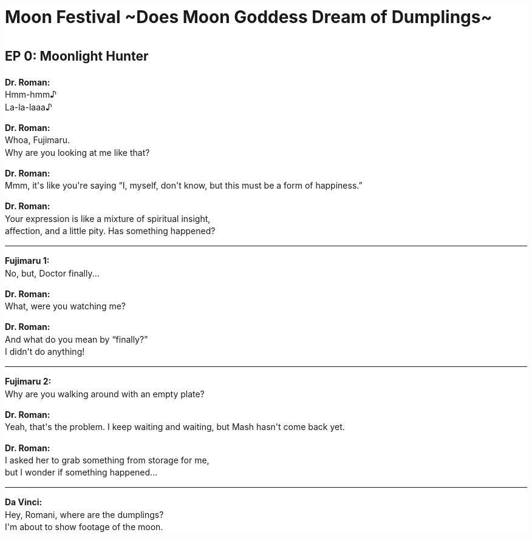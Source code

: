 # Moon Festival ~Does Moon Goddess Dream of Dumplings~  
  
## EP 0: Moonlight Hunter  
  
   
**Dr. Roman:**   
Hmm-hmm♪  
La-la-laaa♪  
  
   
**Dr. Roman:**   
Whoa, Fujimaru.  
Why are you looking at me like that?  
  
   
**Dr. Roman:**   
Mmm, it's like you're saying “I, myself, don't know, but this must be a form of happiness.”  
  
   
**Dr. Roman:**   
Your expression is like a mixture of spiritual insight,  
affection, and a little pity. Has something happened?  
  
   
---  
  
**Fujimaru 1:**   
No, but, Doctor finally...  
   
**Dr. Roman:**   
What, were you watching me?  
  
   
**Dr. Roman:**   
And what do you mean by “finally?”  
I didn't do anything!  
  
   
  
---  
  
**Fujimaru 2:**   
Why are you walking around with an empty plate?  
   
**Dr. Roman:**   
Yeah, that's the problem. I keep waiting and waiting, but Mash hasn't come back yet.  
  
   
**Dr. Roman:**   
I asked her to grab something from storage for me,  
but I wonder if something happened...  
  
   
  
  
---  
   
**Da Vinci:**   
Hey, Romani, where are the dumplings?  
I'm about to show footage of the moon.  
  